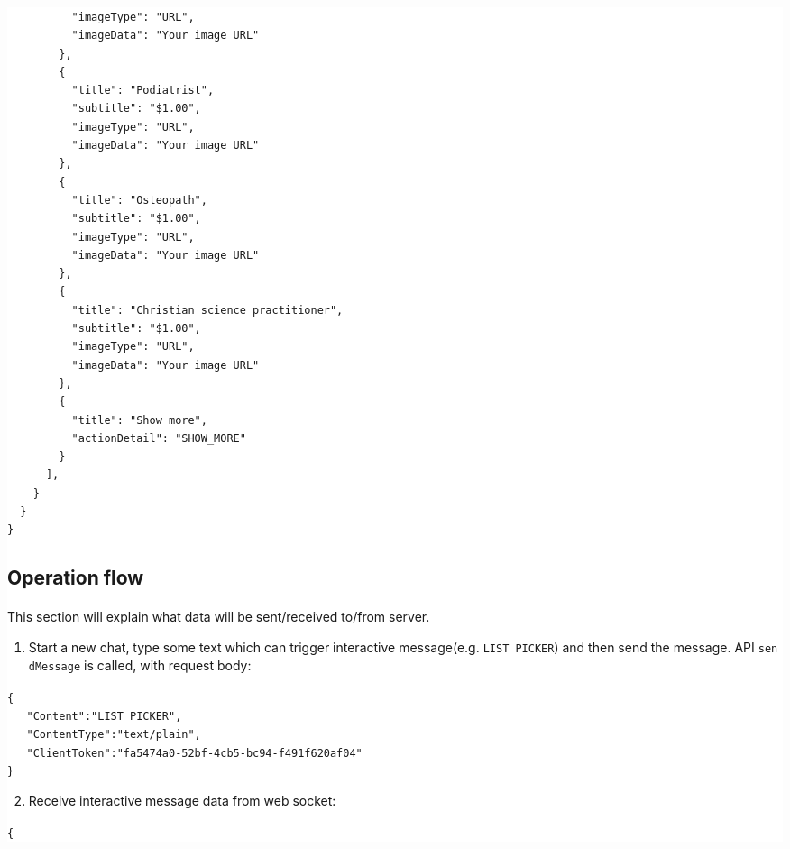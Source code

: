 ```
          "imageType": "URL",
          "imageData": "Your image URL"
        },
        {
          "title": "Podiatrist",
          "subtitle": "$1.00",
          "imageType": "URL",
          "imageData": "Your image URL"
        },
        {
          "title": "Osteopath",
          "subtitle": "$1.00",
          "imageType": "URL",
          "imageData": "Your image URL"
        },
        {
          "title": "Christian science practitioner",
          "subtitle": "$1.00",
          "imageType": "URL",
          "imageData": "Your image URL"
        },
        {
          "title": "Show more",
          "actionDetail": "SHOW_MORE"
        }
      ],
    }
  }
}
```

## Operation flow

This section will explain what data will be sent/received to/from server.

1. Start a new chat, type some text which can trigger interactive message(e.g. `LIST PICKER`) and then send the message. API `sendMessage` is called, with request body:

```
{
   "Content":"LIST PICKER",
   "ContentType":"text/plain",
   "ClientToken":"fa5474a0-52bf-4cb5-bc94-f491f620af04"
}
```

2. Receive interactive message data from web socket:

```
{
```
